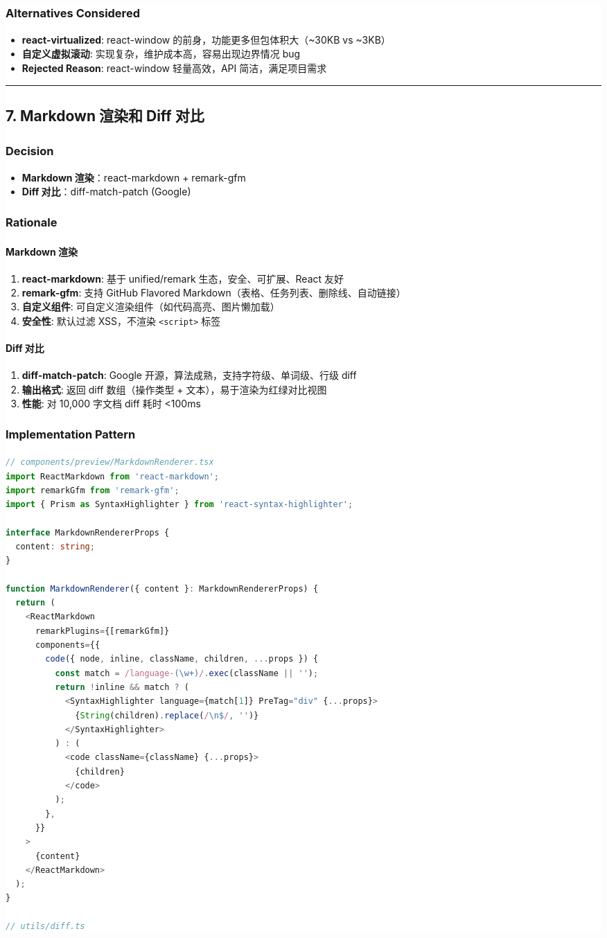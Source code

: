 ### Alternatives Considered
- **react-virtualized**: react-window 的前身，功能更多但包体积大（~30KB vs ~3KB）
- **自定义虚拟滚动**: 实现复杂，维护成本高，容易出现边界情况 bug
- **Rejected Reason**: react-window 轻量高效，API 简洁，满足项目需求

---

## 7. Markdown 渲染和 Diff 对比

### Decision
- **Markdown 渲染**：react-markdown + remark-gfm
- **Diff 对比**：diff-match-patch (Google)

### Rationale

#### Markdown 渲染
1. **react-markdown**: 基于 unified/remark 生态，安全、可扩展、React 友好
2. **remark-gfm**: 支持 GitHub Flavored Markdown（表格、任务列表、删除线、自动链接）
3. **自定义组件**: 可自定义渲染组件（如代码高亮、图片懒加载）
4. **安全性**: 默认过滤 XSS，不渲染 `<script>` 标签

#### Diff 对比
1. **diff-match-patch**: Google 开源，算法成熟，支持字符级、单词级、行级 diff
2. **输出格式**: 返回 diff 数组（操作类型 + 文本），易于渲染为红绿对比视图
3. **性能**: 对 10,000 字文档 diff 耗时 <100ms

### Implementation Pattern
```typescript
// components/preview/MarkdownRenderer.tsx
import ReactMarkdown from 'react-markdown';
import remarkGfm from 'remark-gfm';
import { Prism as SyntaxHighlighter } from 'react-syntax-highlighter';

interface MarkdownRendererProps {
  content: string;
}

function MarkdownRenderer({ content }: MarkdownRendererProps) {
  return (
    <ReactMarkdown
      remarkPlugins={[remarkGfm]}
      components={{
        code({ node, inline, className, children, ...props }) {
          const match = /language-(\w+)/.exec(className || '');
          return !inline && match ? (
            <SyntaxHighlighter language={match[1]} PreTag="div" {...props}>
              {String(children).replace(/\n$/, '')}
            </SyntaxHighlighter>
          ) : (
            <code className={className} {...props}>
              {children}
            </code>
          );
        },
      }}
    >
      {content}
    </ReactMarkdown>
  );
}

// utils/diff.ts
```